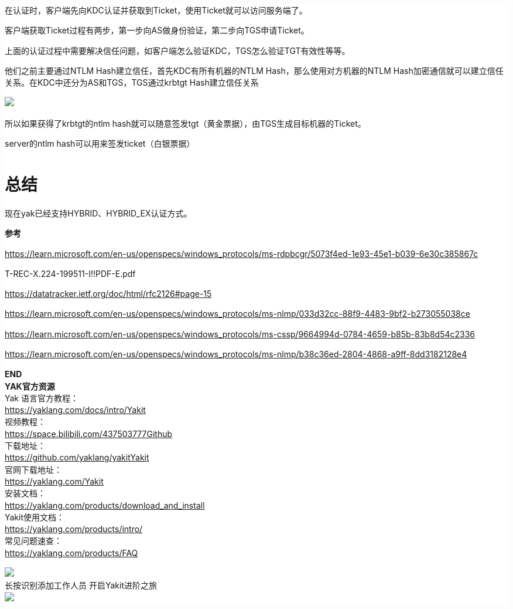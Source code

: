在认证时，客户端先向KDC认证并获取到Ticket，使用Ticket就可以访问服务端了。  
  
客户端获取Ticket过程有两步，第一步向AS做身份验证，第二步向TGS申请Ticket。  
  
上面的认证过程中需要解决信任问题，如客户端怎么验证KDC，TGS怎么验证TGT有效性等等。  
  
他们之前主要通过NTLM Hash建立信任，首先KDC有所有机器的NTLM Hash，那么使用对方机器的NTLM Hash加密通信就可以建立信任关系。在KDC中还分为AS和TGS，TGS通过krbtgt Hash建立信任关系  
  
![](/articles/wechat2md-eb1628e5f1bdb723f216f1613ddae477.png)  
  
  
所以如果获得了krbtgt的ntlm hash就可以随意签发tgt（黄金票据），由TGS生成目标机器的Ticket。  
  
server的ntlm hash可以用来签发ticket（白银票据）  
  
  
# **总结**  
现在yak已经支持HYBRID、HYBRID_EX认证方式。  
  
  
**参考**  
  
  
https://learn.microsoft.com/en-us/openspecs/windows_protocols/ms-rdpbcgr/5073f4ed-1e93-45e1-b039-6e30c385867c  
  
T-REC-X.224-199511-I!!PDF-E.pdf  
  
https://datatracker.ietf.org/doc/html/rfc2126#page-15  
  
https://learn.microsoft.com/en-us/openspecs/windows_protocols/ms-nlmp/033d32cc-88f9-4483-9bf2-b273055038ce  
  
https://learn.microsoft.com/en-us/openspecs/windows_protocols/ms-cssp/9664994d-0784-4659-b85b-83b8d54c2336  
  
https://learn.microsoft.com/en-us/openspecs/windows_protocols/ms-nlmp/b38c36ed-2804-4868-a9ff-8dd3182128e4  
  
  
  
  
**END**  
**YAK官方资源**  
Yak 语言官方教程：  
https://yaklang.com/docs/intro/Yakit   
视频教程：  
https://space.bilibili.com/437503777Github  
下载地址：  
https://github.com/yaklang/yakitYakit  
官网下载地址：  
https://yaklang.com/Yakit  
安装文档：  
https://yaklang.com/products/download_and_install  
Yakit使用文档：  
https://yaklang.com/products/intro/  
常见问题速查：  
https://yaklang.com/products/FAQ  
  
![](/articles/wechat2md-85062b6e6c63b9d9d17d1e2a5ca2ec01.other)  
长按识别添加工作人员
开启Yakit进阶之旅  
![](/articles/wechat2md-14665f86963c7c123b43378ebc55bb0f.other)
  
  
  
